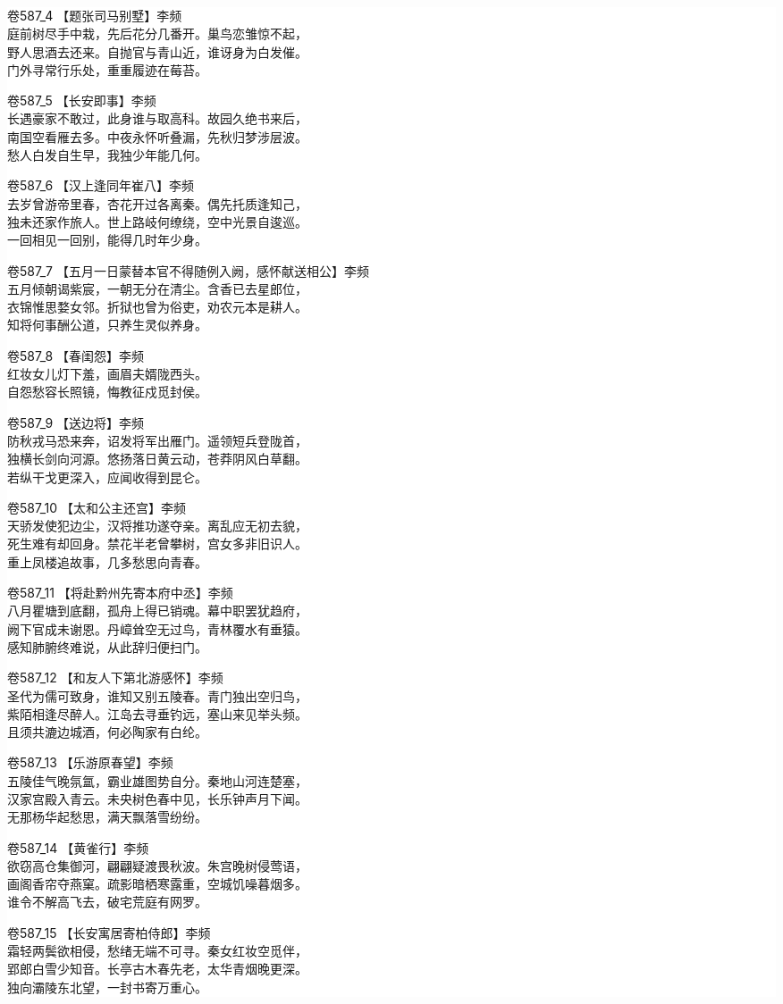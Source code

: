 卷587_4  【题张司马别墅】李频  
庭前树尽手中栽，先后花分几番开。巢鸟恋雏惊不起，  
野人思酒去还来。自抛官与青山近，谁讶身为白发催。  
门外寻常行乐处，重重履迹在莓苔。  
  
卷587_5  【长安即事】李频  
长遇豪家不敢过，此身谁与取高科。故园久绝书来后，  
南国空看雁去多。中夜永怀听叠漏，先秋归梦涉层波。  
愁人白发自生早，我独少年能几何。  
  
卷587_6  【汉上逢同年崔八】李频  
去岁曾游帝里春，杏花开过各离秦。偶先托质逢知己，  
独未还家作旅人。世上路岐何缭绕，空中光景自逡巡。  
一回相见一回别，能得几时年少身。  
  
卷587_7  【五月一日蒙替本官不得随例入阙，感怀献送相公】李频  
五月倾朝谒紫宸，一朝无分在清尘。含香已去星郎位，  
衣锦惟思婺女邻。折狱也曾为俗吏，劝农元本是耕人。  
知将何事酬公道，只养生灵似养身。  
  
卷587_8  【春闺怨】李频  
红妆女儿灯下羞，画眉夫婿陇西头。  
自怨愁容长照镜，悔教征戍觅封侯。  
  
卷587_9  【送边将】李频  
防秋戎马恐来奔，诏发将军出雁门。遥领短兵登陇首，  
独横长剑向河源。悠扬落日黄云动，苍莽阴风白草翻。  
若纵干戈更深入，应闻收得到昆仑。  
  
卷587_10  【太和公主还宫】李频  
天骄发使犯边尘，汉将推功遂夺亲。离乱应无初去貌，  
死生难有却回身。禁花半老曾攀树，宫女多非旧识人。  
重上凤楼追故事，几多愁思向青春。  
  
卷587_11  【将赴黔州先寄本府中丞】李频  
八月瞿塘到底翻，孤舟上得已销魂。幕中职罢犹趋府，  
阙下官成未谢恩。丹嶂耸空无过鸟，青林覆水有垂猿。  
感知肺腑终难说，从此辞归便扫门。  
  
卷587_12  【和友人下第北游感怀】李频  
圣代为儒可致身，谁知又别五陵春。青门独出空归鸟，  
紫陌相逢尽醉人。江岛去寻垂钓远，塞山来见举头频。  
且须共漉边城酒，何必陶家有白纶。  
  
卷587_13  【乐游原春望】李频  
五陵佳气晚氛氲，霸业雄图势自分。秦地山河连楚塞，  
汉家宫殿入青云。未央树色春中见，长乐钟声月下闻。  
无那杨华起愁思，满天飘落雪纷纷。  
  
卷587_14  【黄雀行】李频  
欲窃高仓集御河，翩翩疑渡畏秋波。朱宫晚树侵莺语，  
画阁香帘夺燕窠。疏影暗栖寒露重，空城饥噪暮烟多。  
谁令不解高飞去，破宅荒庭有网罗。  
  
卷587_15  【长安寓居寄柏侍郎】李频  
霜轻两鬓欲相侵，愁绪无端不可寻。秦女红妆空觅伴，  
郢郎白雪少知音。长亭古木春先老，太华青烟晚更深。  
独向灞陵东北望，一封书寄万重心。  
  